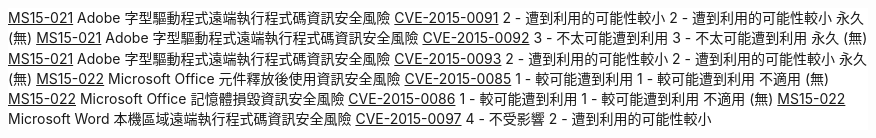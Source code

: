 </tr>
<tr class="even">
<td style="border:1px solid black;"><a href="https://technet.microsoft.com/zh-tw/library/security/ms15-021">MS15-021</a></td>
<td style="border:1px solid black;">Adobe 字型驅動程式遠端執行程式碼資訊安全風險</td>
<td style="border:1px solid black;"><a href="http://www.cve.mitre.org/cgi-bin/cvename.cgi?name=cve-2015-0091">CVE-2015-0091</a></td>
<td style="border:1px solid black;">2 - 遭到利用的可能性較小</td>
<td style="border:1px solid black;">2 - 遭到利用的可能性較小</td>
<td style="border:1px solid black;">永久</td>
<td style="border:1px solid black;">(無)</td>
</tr>
<tr class="odd">
<td style="border:1px solid black;"><a href="https://technet.microsoft.com/zh-tw/library/security/ms15-021">MS15-021</a></td>
<td style="border:1px solid black;">Adobe 字型驅動程式遠端執行程式碼資訊安全風險</td>
<td style="border:1px solid black;"><a href="http://www.cve.mitre.org/cgi-bin/cvename.cgi?name=cve-2015-0092">CVE-2015-0092</a></td>
<td style="border:1px solid black;">3 - 不太可能遭到利用</td>
<td style="border:1px solid black;">3 - 不太可能遭到利用</td>
<td style="border:1px solid black;">永久</td>
<td style="border:1px solid black;">(無)</td>
</tr>
<tr class="even">
<td style="border:1px solid black;"><a href="https://technet.microsoft.com/zh-tw/library/security/ms15-021">MS15-021</a></td>
<td style="border:1px solid black;">Adobe 字型驅動程式遠端執行程式碼資訊安全風險</td>
<td style="border:1px solid black;"><a href="http://www.cve.mitre.org/cgi-bin/cvename.cgi?name=cve-2015-0093">CVE-2015-0093</a></td>
<td style="border:1px solid black;">2 - 遭到利用的可能性較小</td>
<td style="border:1px solid black;">2 - 遭到利用的可能性較小</td>
<td style="border:1px solid black;">永久</td>
<td style="border:1px solid black;">(無)</td>
</tr>
<tr class="odd">
<td style="border:1px solid black;"><a href="https://technet.microsoft.com/zh-tw/library/security/ms15-022">MS15-022</a></td>
<td style="border:1px solid black;">Microsoft Office 元件釋放後使用資訊安全風險</td>
<td style="border:1px solid black;"><a href="http://www.cve.mitre.org/cgi-bin/cvename.cgi?name=cve-2015-0085">CVE-2015-0085</a></td>
<td style="border:1px solid black;">1 - 較可能遭到利用</td>
<td style="border:1px solid black;">1 - 較可能遭到利用</td>
<td style="border:1px solid black;">不適用</td>
<td style="border:1px solid black;">(無)</td>
</tr>
<tr class="even">
<td style="border:1px solid black;"><a href="https://technet.microsoft.com/zh-tw/library/security/ms15-022">MS15-022</a></td>
<td style="border:1px solid black;">Microsoft Office 記憶體損毀資訊安全風險</td>
<td style="border:1px solid black;"><a href="http://www.cve.mitre.org/cgi-bin/cvename.cgi?name=cve-2015-0086">CVE-2015-0086</a></td>
<td style="border:1px solid black;">1 - 較可能遭到利用</td>
<td style="border:1px solid black;">1 - 較可能遭到利用</td>
<td style="border:1px solid black;">不適用</td>
<td style="border:1px solid black;">(無)</td>
</tr>
<tr class="odd">
<td style="border:1px solid black;"><a href="https://technet.microsoft.com/zh-tw/library/security/ms15-022">MS15-022</a></td>
<td style="border:1px solid black;">Microsoft Word 本機區域遠端執行程式碼資訊安全風險</td>
<td style="border:1px solid black;"><a href="http://www.cve.mitre.org/cgi-bin/cvename.cgi?name=cve-2015-0097">CVE-2015-0097</a></td>
<td style="border:1px solid black;">4 - 不受影響</td>
<td style="border:1px solid black;">2 - 遭到利用的可能性較小</td>